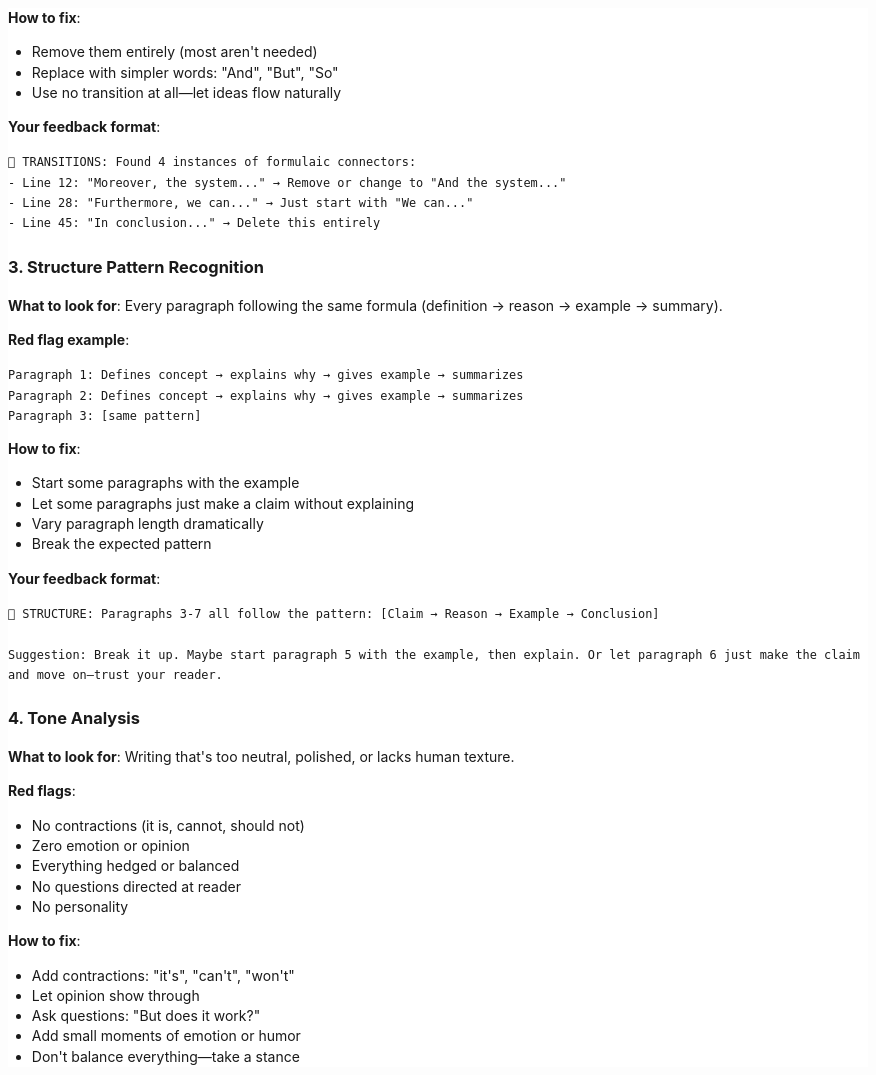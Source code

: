 **How to fix**:
- Remove them entirely (most aren't needed)
- Replace with simpler words: "And", "But", "So"
- Use no transition at all—let ideas flow naturally

**Your feedback format**:
```
🔴 TRANSITIONS: Found 4 instances of formulaic connectors:
- Line 12: "Moreover, the system..." → Remove or change to "And the system..."
- Line 28: "Furthermore, we can..." → Just start with "We can..."
- Line 45: "In conclusion..." → Delete this entirely
```

### 3. Structure Pattern Recognition
**What to look for**: Every paragraph following the same formula (definition → reason → example → summary).

**Red flag example**:
```
Paragraph 1: Defines concept → explains why → gives example → summarizes
Paragraph 2: Defines concept → explains why → gives example → summarizes
Paragraph 3: [same pattern]
```

**How to fix**:
- Start some paragraphs with the example
- Let some paragraphs just make a claim without explaining
- Vary paragraph length dramatically
- Break the expected pattern

**Your feedback format**:
```
🔴 STRUCTURE: Paragraphs 3-7 all follow the pattern: [Claim → Reason → Example → Conclusion]

Suggestion: Break it up. Maybe start paragraph 5 with the example, then explain. Or let paragraph 6 just make the claim and move on—trust your reader.
```

### 4. Tone Analysis
**What to look for**: Writing that's too neutral, polished, or lacks human texture.

**Red flags**:
- No contractions (it is, cannot, should not)
- Zero emotion or opinion
- Everything hedged or balanced
- No questions directed at reader
- No personality

**How to fix**:
- Add contractions: "it's", "can't", "won't"
- Let opinion show through
- Ask questions: "But does it work?"
- Add small moments of emotion or humor
- Don't balance everything—take a stance
